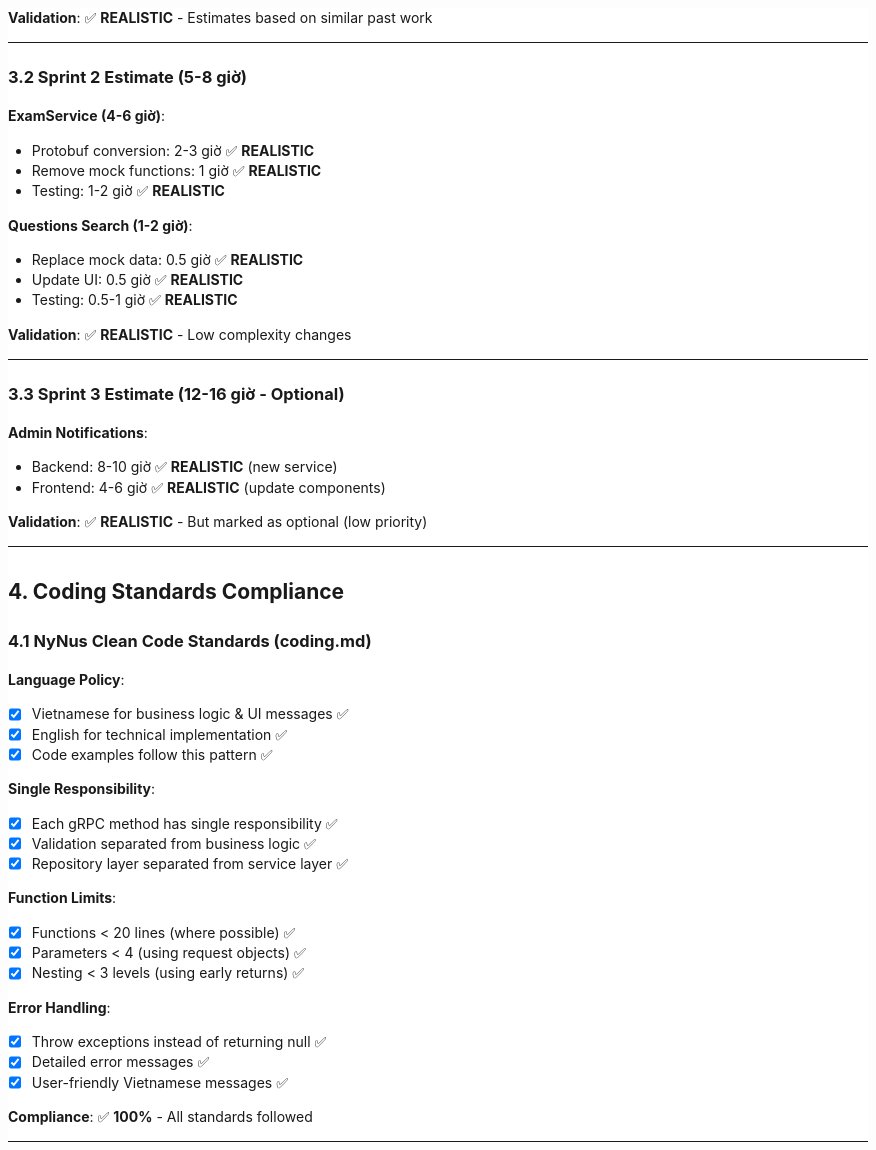 **Validation**: ✅ **REALISTIC** - Estimates based on similar past work

---

### 3.2 Sprint 2 Estimate (5-8 giờ)

**ExamService (4-6 giờ)**:
- Protobuf conversion: 2-3 giờ ✅ **REALISTIC**
- Remove mock functions: 1 giờ ✅ **REALISTIC**
- Testing: 1-2 giờ ✅ **REALISTIC**

**Questions Search (1-2 giờ)**:
- Replace mock data: 0.5 giờ ✅ **REALISTIC**
- Update UI: 0.5 giờ ✅ **REALISTIC**
- Testing: 0.5-1 giờ ✅ **REALISTIC**

**Validation**: ✅ **REALISTIC** - Low complexity changes

---

### 3.3 Sprint 3 Estimate (12-16 giờ - Optional)

**Admin Notifications**:
- Backend: 8-10 giờ ✅ **REALISTIC** (new service)
- Frontend: 4-6 giờ ✅ **REALISTIC** (update components)

**Validation**: ✅ **REALISTIC** - But marked as optional (low priority)

---

## 4. Coding Standards Compliance

### 4.1 NyNus Clean Code Standards (coding.md)

**Language Policy**:
- [x] Vietnamese for business logic & UI messages ✅
- [x] English for technical implementation ✅
- [x] Code examples follow this pattern ✅

**Single Responsibility**:
- [x] Each gRPC method has single responsibility ✅
- [x] Validation separated from business logic ✅
- [x] Repository layer separated from service layer ✅

**Function Limits**:
- [x] Functions < 20 lines (where possible) ✅
- [x] Parameters < 4 (using request objects) ✅
- [x] Nesting < 3 levels (using early returns) ✅

**Error Handling**:
- [x] Throw exceptions instead of returning null ✅
- [x] Detailed error messages ✅
- [x] User-friendly Vietnamese messages ✅

**Compliance**: ✅ **100%** - All standards followed

---